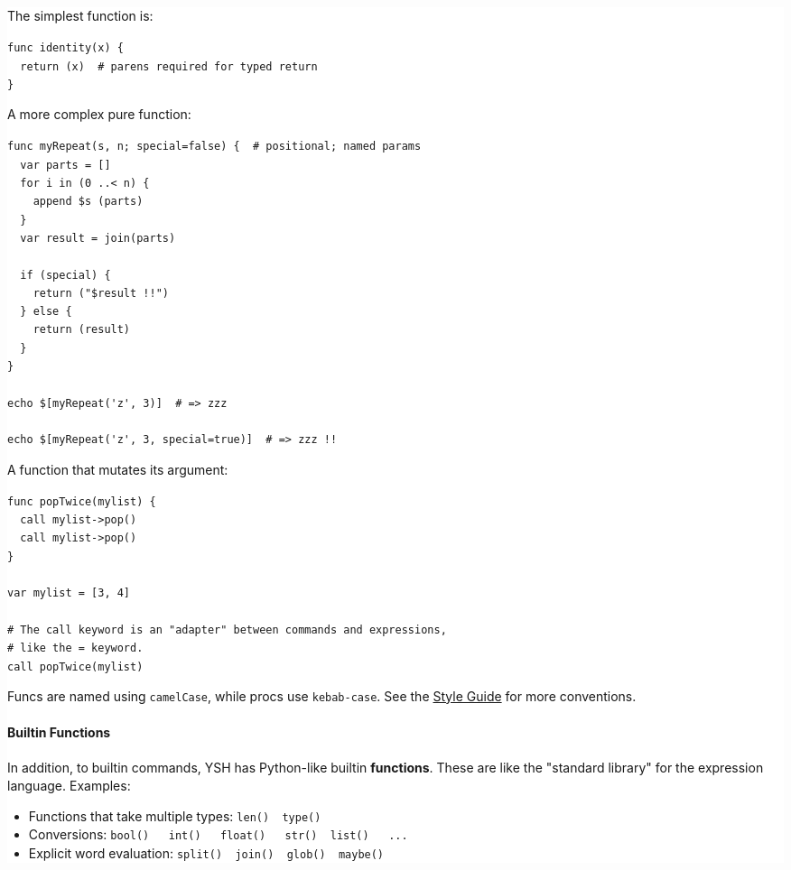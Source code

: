 The simplest function is:

    func identity(x) {
      return (x)  # parens required for typed return
    }

A more complex pure function:

    func myRepeat(s, n; special=false) {  # positional; named params
      var parts = []
      for i in (0 ..< n) {
        append $s (parts)
      }
      var result = join(parts)

      if (special) {
        return ("$result !!")
      } else {
        return (result)
      }
    }

    echo $[myRepeat('z', 3)]  # => zzz

    echo $[myRepeat('z', 3, special=true)]  # => zzz !!

A function that mutates its argument:

    func popTwice(mylist) {
      call mylist->pop()
      call mylist->pop()
    }

    var mylist = [3, 4]

    # The call keyword is an "adapter" between commands and expressions,
    # like the = keyword.
    call popTwice(mylist)


Funcs are named using `camelCase`, while procs use `kebab-case`.  See the
[Style Guide](style-guide.html) for more conventions.

#### Builtin Functions

In addition, to builtin commands, YSH has Python-like builtin **functions**.
These are like the "standard library" for the expression language.  Examples:

- Functions that take multiple types: `len()  type()`
- Conversions: `bool()   int()   float()   str()  list()   ...`
- Explicit word evaluation: `split()  join()  glob()  maybe()`  





[FAQ]: https://www.oilshell.org/blog/2021/01/why-a-new-shell.html
[JSON]: https://json.org
[J8 Notation]: $xref:j8-notation
[JSON]: $xref